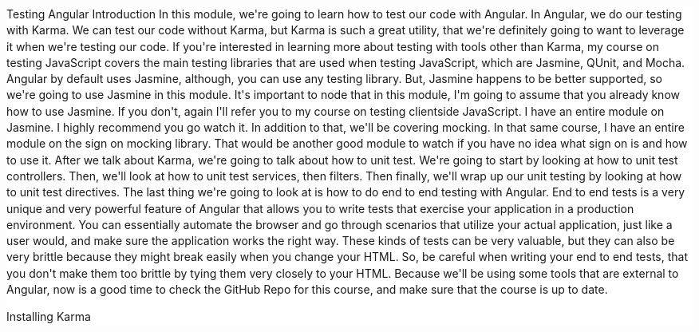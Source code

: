Testing Angular
Introduction
In this module, we're going to learn how to test our code with Angular. In Angular, we do our testing with Karma. We can test our code without Karma, but Karma is such a great utility, that we're definitely going to want to leverage it when we're testing our code. If you're interested in learning more about testing with tools other than Karma, my course on testing JavaScript covers the main testing libraries that are used when testing JavaScript, which are Jasmine, QUnit, and Mocha. Angular by default uses Jasmine, although, you can use any testing library. But, Jasmine happens to be better supported, so we're going to use Jasmine in this module. It's important to node that in this module, I'm going to assume that you already know how to use Jasmine. If you don't, again I'll refer you to my course on testing clientside JavaScript. I have an entire module on Jasmine. I highly recommend you go watch it. In addition to that, we'll be covering mocking. In that same course, I have an entire module on the sign on mocking library. That would be another good module to watch if you have no idea what sign on is and how to use it. After we talk about Karma, we're going to talk about how to unit test. We're going to start by looking at how to unit test controllers. Then, we'll look at how to unit test services, then filters. Then finally, we'll wrap up our unit testing by looking at how to unit test directives. The last thing we're going to look at is how to do end to end testing with Angular. End to end tests is a very unique and very powerful feature of Angular that allows you to write tests that exercise your application in a production environment. You can essentially automate the browser and go through scenarios that utilize your actual application, just like a user would, and make sure the application works the right way. These kinds of tests can be very valuable, but they can also be very brittle because they might break easily when you change your HTML. So, be careful when writing your end to end tests, that you don't make them too brittle by tying them very closely to your HTML. Because we'll be using some tools that are external to Angular, now is a good time to check the GitHub Repo for this course, and make sure that the course is up to date.

Installing Karma